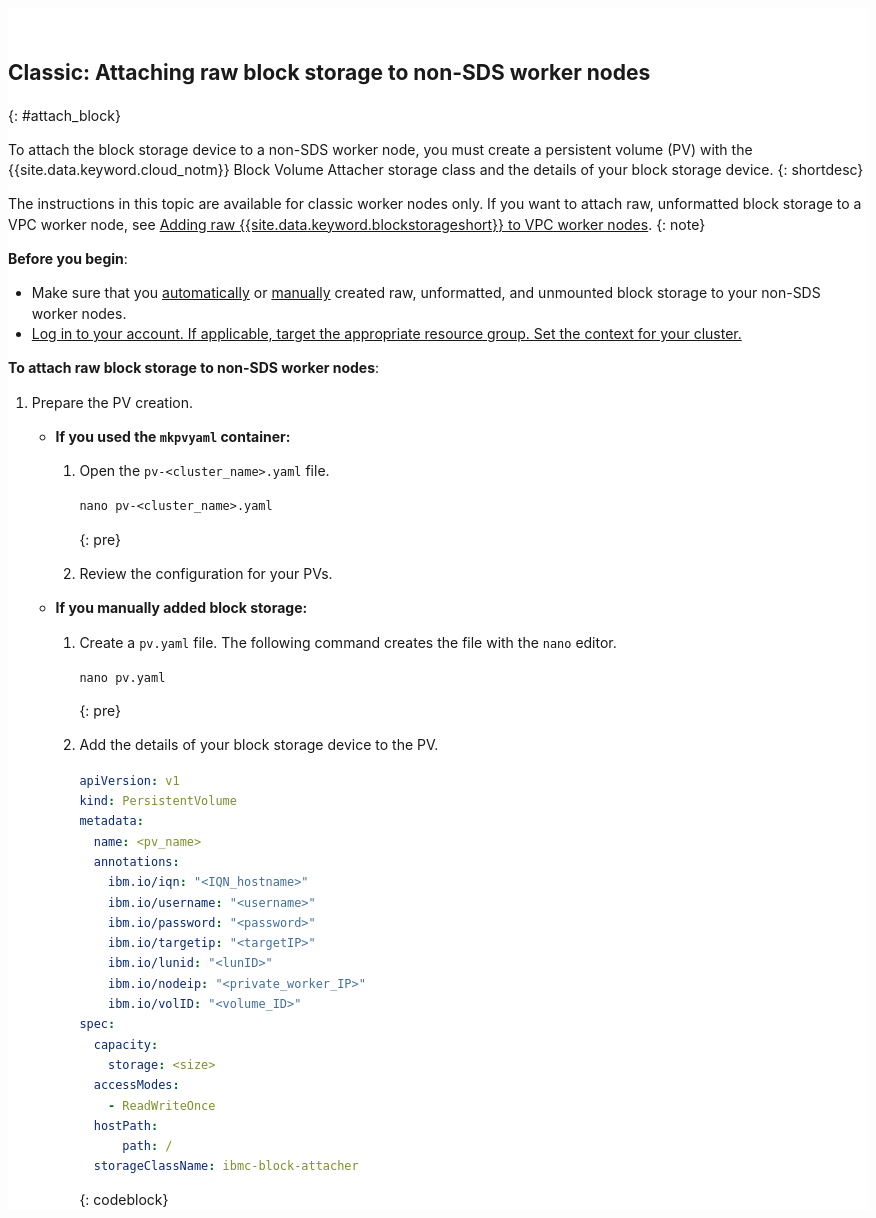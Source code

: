 <br />



## Classic: Attaching raw block storage to non-SDS worker nodes
{: #attach_block}

To attach the block storage device to a non-SDS worker node, you must create a persistent volume (PV) with the {{site.data.keyword.cloud_notm}} Block Volume Attacher storage class and the details of your block storage device.
{: shortdesc}

The instructions in this topic are available for classic worker nodes only. If you want to attach raw, unformatted block storage to a VPC worker node, see [Adding raw {{site.data.keyword.blockstorageshort}} to VPC worker nodes](#vpc_api_attach).
{: note}

**Before you begin**:
- Make sure that you [automatically](#automatic_block) or [manually](#manual_block) created raw, unformatted, and unmounted block storage to your non-SDS worker nodes.
- [Log in to your account. If applicable, target the appropriate resource group. Set the context for your cluster.](/docs/containers?topic=containers-cs_cli_install#cs_cli_configure)

**To attach raw block storage to non-SDS worker nodes**:
1. Prepare the PV creation.  
   - **If you used the `mkpvyaml` container:**
     1. Open the `pv-<cluster_name>.yaml` file.
        ```
        nano pv-<cluster_name>.yaml
        ```
        {: pre}

     2. Review the configuration for your PVs.

   - **If you manually added block storage:**
     1. Create a `pv.yaml` file. The following command creates the file with the `nano` editor.
        ```
        nano pv.yaml
        ```
        {: pre}

     2. Add the details of your block storage device to the PV.
        ```yaml
        apiVersion: v1
        kind: PersistentVolume
        metadata:
          name: <pv_name>
          annotations:
            ibm.io/iqn: "<IQN_hostname>"
            ibm.io/username: "<username>"
            ibm.io/password: "<password>"
            ibm.io/targetip: "<targetIP>"
            ibm.io/lunid: "<lunID>"
            ibm.io/nodeip: "<private_worker_IP>"
            ibm.io/volID: "<volume_ID>"
        spec:
          capacity:
            storage: <size>
          accessModes:
            - ReadWriteOnce
          hostPath:
              path: /
          storageClassName: ibmc-block-attacher
        ```
        {: codeblock}

